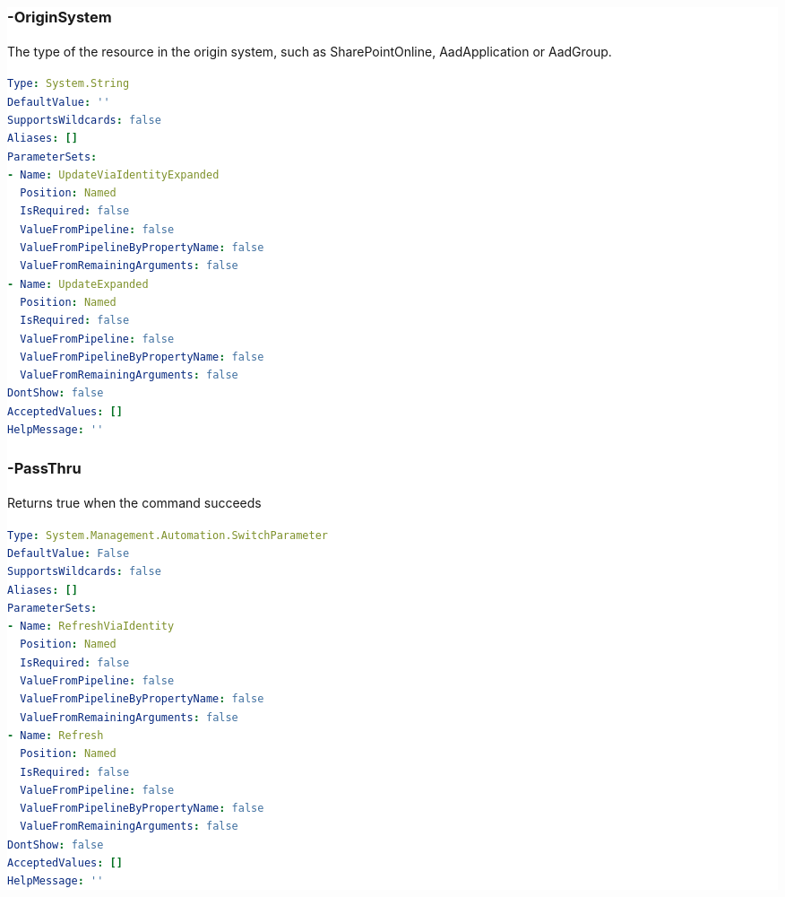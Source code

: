 ### -OriginSystem

The type of the resource in the origin system, such as SharePointOnline, AadApplication or AadGroup.

```yaml
Type: System.String
DefaultValue: ''
SupportsWildcards: false
Aliases: []
ParameterSets:
- Name: UpdateViaIdentityExpanded
  Position: Named
  IsRequired: false
  ValueFromPipeline: false
  ValueFromPipelineByPropertyName: false
  ValueFromRemainingArguments: false
- Name: UpdateExpanded
  Position: Named
  IsRequired: false
  ValueFromPipeline: false
  ValueFromPipelineByPropertyName: false
  ValueFromRemainingArguments: false
DontShow: false
AcceptedValues: []
HelpMessage: ''
```

### -PassThru

Returns true when the command succeeds

```yaml
Type: System.Management.Automation.SwitchParameter
DefaultValue: False
SupportsWildcards: false
Aliases: []
ParameterSets:
- Name: RefreshViaIdentity
  Position: Named
  IsRequired: false
  ValueFromPipeline: false
  ValueFromPipelineByPropertyName: false
  ValueFromRemainingArguments: false
- Name: Refresh
  Position: Named
  IsRequired: false
  ValueFromPipeline: false
  ValueFromPipelineByPropertyName: false
  ValueFromRemainingArguments: false
DontShow: false
AcceptedValues: []
HelpMessage: ''
```
